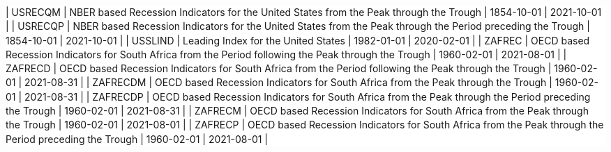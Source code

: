 | USRECQM         | NBER based Recession Indicators for the United States from the Peak through the Trough                                  | 1854-10-01          | 2021-10-01        |
| USRECQP         | NBER based Recession Indicators for the United States from the Peak through the Period preceding the Trough             | 1854-10-01          | 2021-10-01        |
| USSLIND         | Leading Index for the United States                                                                                     | 1982-01-01          | 2020-02-01        |
| ZAFREC          | OECD based Recession Indicators for South Africa from the Period following the Peak through the Trough                  | 1960-02-01          | 2021-08-01        |
| ZAFRECD         | OECD based Recession Indicators for South Africa from the Period following the Peak through the Trough                  | 1960-02-01          | 2021-08-31        |
| ZAFRECDM        | OECD based Recession Indicators for South Africa from the Peak through the Trough                                       | 1960-02-01          | 2021-08-31        |
| ZAFRECDP        | OECD based Recession Indicators for South Africa from the Peak through the Period preceding the Trough                  | 1960-02-01          | 2021-08-31        |
| ZAFRECM         | OECD based Recession Indicators for South Africa from the Peak through the Trough                                       | 1960-02-01          | 2021-08-01        |
| ZAFRECP         | OECD based Recession Indicators for South Africa from the Peak through the Period preceding the Trough                  | 1960-02-01          | 2021-08-01        |